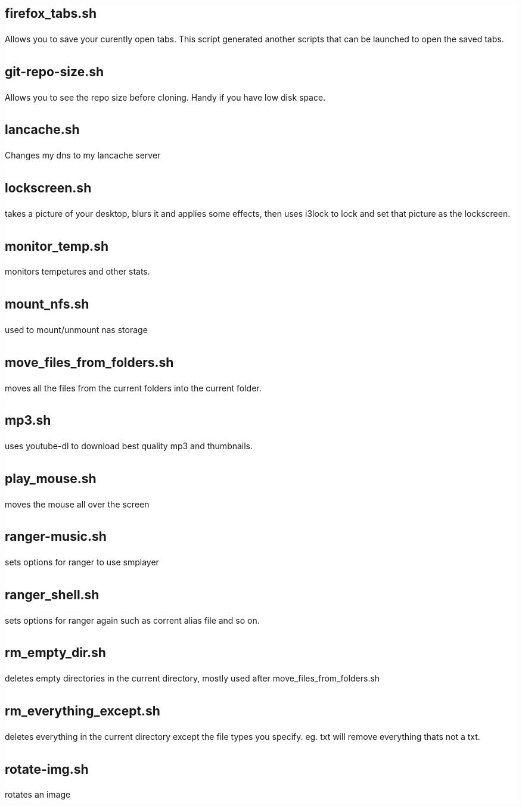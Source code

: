 ## firefox_tabs.sh
Allows you to save your curently open tabs. This script generated another scripts that can be launched to open the saved tabs.

## git-repo-size.sh
Allows you to see the repo size before cloning. Handy if you have low disk space.

## lancache.sh
Changes my dns to my lancache server

## lockscreen.sh
takes a picture of your desktop, blurs it and applies some effects, then uses i3lock to lock and set that picture as the lockscreen.

## monitor_temp.sh
monitors tempetures and other stats.

## mount_nfs.sh
used to mount/unmount nas storage

## move_files_from_folders.sh
moves all the files from the current folders into the current folder.

## mp3.sh
uses youtube-dl to download best quality mp3 and thumbnails.

## play_mouse.sh
moves the mouse all over the screen

## ranger-music.sh
sets options for ranger to use smplayer

## ranger_shell.sh
sets options for ranger again such as corrent alias file and so on.

## rm_empty_dir.sh
deletes empty directories in the current directory, mostly used after move_files_from_folders.sh

## rm_everything_except.sh
deletes everything in the current directory except the file types you specify. eg. txt will remove everything thats not a txt.

## rotate-img.sh
rotates an image
